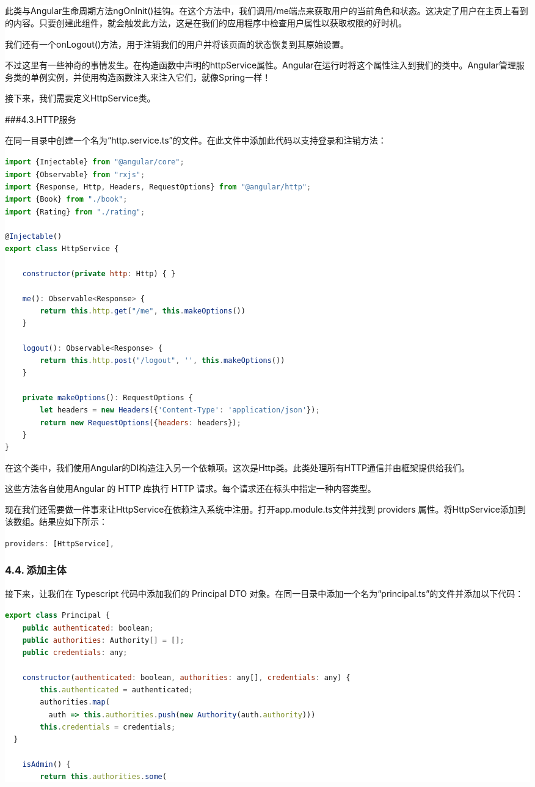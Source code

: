 此类与Angular生命周期方法ngOnInit()挂钩。在这个方法中，我们调用/me端点来获取用户的当前角色和状态。这决定了用户在主页上看到的内容。只要创建此组件，就会触发此方法，这是在我们的应用程序中检查用户属性以获取权限的好时机。

我们还有一个onLogout()方法，用于注销我们的用户并将该页面的状态恢复到其原始设置。

不过这里有一些神奇的事情发生。在构造函数中声明的httpService属性。Angular在运行时将这个属性注入到我们的类中。Angular管理服务类的单例实例，并使用构造函数注入来注入它们，就像Spring一样！

接下来，我们需要定义HttpService类。

###4.3.HTTP服务

在同一目录中创建一个名为“http.service.ts”的文件。在此文件中添加此代码以支持登录和注销方法：

```javascript
import {Injectable} from "@angular/core";
import {Observable} from "rxjs";
import {Response, Http, Headers, RequestOptions} from "@angular/http";
import {Book} from "./book";
import {Rating} from "./rating";

@Injectable()
export class HttpService {

    constructor(private http: Http) { }

    me(): Observable<Response> {
        return this.http.get("/me", this.makeOptions())
    }

    logout(): Observable<Response> {
        return this.http.post("/logout", '', this.makeOptions())
    }

    private makeOptions(): RequestOptions {
        let headers = new Headers({'Content-Type': 'application/json'});
        return new RequestOptions({headers: headers});
    }
}
```

在这个类中，我们使用Angular的DI构造注入另一个依赖项。这次是Http类。此类处理所有HTTP通信并由框架提供给我们。

这些方法各自使用Angular 的 HTTP 库执行 HTTP 请求。每个请求还在标头中指定一种内容类型。

现在我们还需要做一件事来让HttpService在依赖注入系统中注册。打开app.module.ts文件并找到 providers 属性。将HttpService添加到该数组。结果应如下所示：

```javascript
providers: [HttpService],
```

### 4.4. 添加主体

接下来，让我们在 Typescript 代码中添加我们的 Principal DTO 对象。在同一目录中添加一个名为“principal.ts”的文件并添加以下代码：

```javascript
export class Principal {
    public authenticated: boolean;
    public authorities: Authority[] = [];
    public credentials: any;

    constructor(authenticated: boolean, authorities: any[], credentials: any) {
        this.authenticated = authenticated;
        authorities.map(
          auth => this.authorities.push(new Authority(auth.authority)))
        this.credentials = credentials;
  }

    isAdmin() {
        return this.authorities.some(
```